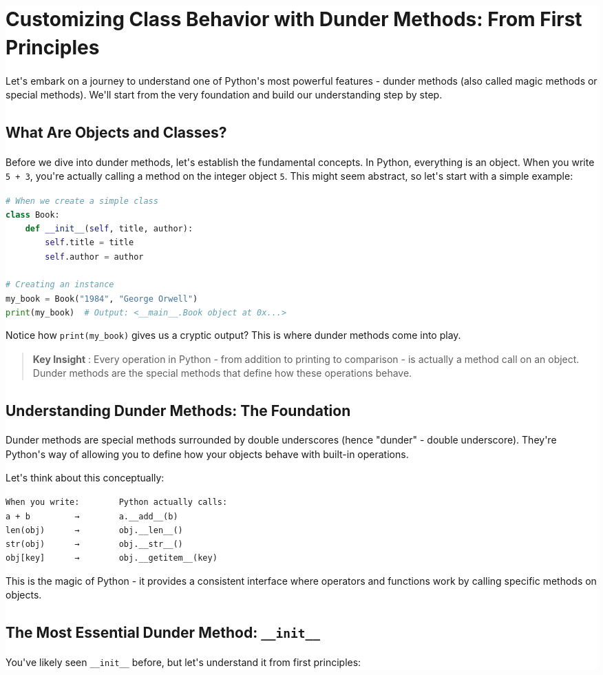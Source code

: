 # Customizing Class Behavior with Dunder Methods: From First Principles

Let's embark on a journey to understand one of Python's most powerful features - dunder methods (also called magic methods or special methods). We'll start from the very foundation and build our understanding step by step.

## What Are Objects and Classes?

Before we dive into dunder methods, let's establish the fundamental concepts. In Python, everything is an object. When you write `5 + 3`, you're actually calling a method on the integer object `5`. This might seem abstract, so let's start with a simple example:

```python
# When we create a simple class
class Book:
    def __init__(self, title, author):
        self.title = title
        self.author = author

# Creating an instance
my_book = Book("1984", "George Orwell")
print(my_book)  # Output: <__main__.Book object at 0x...>
```

Notice how `print(my_book)` gives us a cryptic output? This is where dunder methods come into play.

> **Key Insight** : Every operation in Python - from addition to printing to comparison - is actually a method call on an object. Dunder methods are the special methods that define how these operations behave.

## Understanding Dunder Methods: The Foundation

Dunder methods are special methods surrounded by double underscores (hence "dunder" - double underscore). They're Python's way of allowing you to define how your objects behave with built-in operations.

Let's think about this conceptually:

```
When you write:        Python actually calls:
a + b         →        a.__add__(b)
len(obj)      →        obj.__len__()
str(obj)      →        obj.__str__()
obj[key]      →        obj.__getitem__(key)
```

This is the magic of Python - it provides a consistent interface where operators and functions work by calling specific methods on objects.

## The Most Essential Dunder Method: `__init__`

You've likely seen `__init__` before, but let's understand it from first principles:
